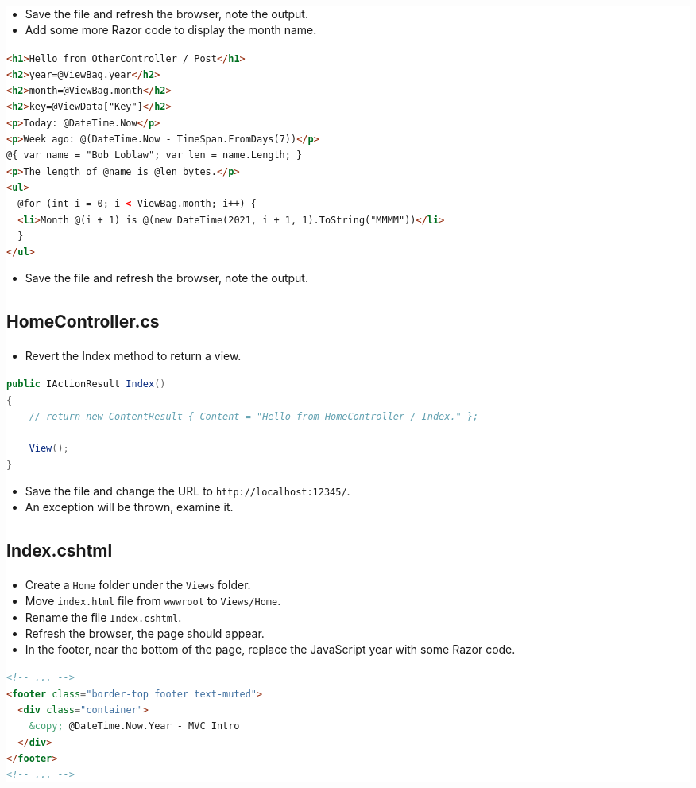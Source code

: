 - Save the file and refresh the browser, note the output.
- Add some more Razor code to display the month name.

```html
<h1>Hello from OtherController / Post</h1>
<h2>year=@ViewBag.year</h2>
<h2>month=@ViewBag.month</h2>
<h2>key=@ViewData["Key"]</h2>
<p>Today: @DateTime.Now</p>
<p>Week ago: @(DateTime.Now - TimeSpan.FromDays(7))</p>
@{ var name = "Bob Loblaw"; var len = name.Length; }
<p>The length of @name is @len bytes.</p>
<ul>
  @for (int i = 0; i < ViewBag.month; i++) {
  <li>Month @(i + 1) is @(new DateTime(2021, i + 1, 1).ToString("MMMM"))</li>
  }
</ul>
```

- Save the file and refresh the browser, note the output.

## HomeController.cs

- Revert the Index method to return a view.

```cs
public IActionResult Index()
{
    // return new ContentResult { Content = "Hello from HomeController / Index." };

    View();
}
```

- Save the file and change the URL to `http://localhost:12345/`.
- An exception will be thrown, examine it.

## Index.cshtml

- Create a `Home` folder under the `Views` folder.
- Move `index.html` file from `wwwroot` to `Views/Home`.
- Rename the file `Index.cshtml`.
- Refresh the browser, the page should appear.
- In the footer, near the bottom of the page, replace the JavaScript year with some Razor code.

```html
<!-- ... -->
<footer class="border-top footer text-muted">
  <div class="container">
    &copy; @DateTime.Now.Year - MVC Intro
  </div>
</footer>
<!-- ... -->
```
